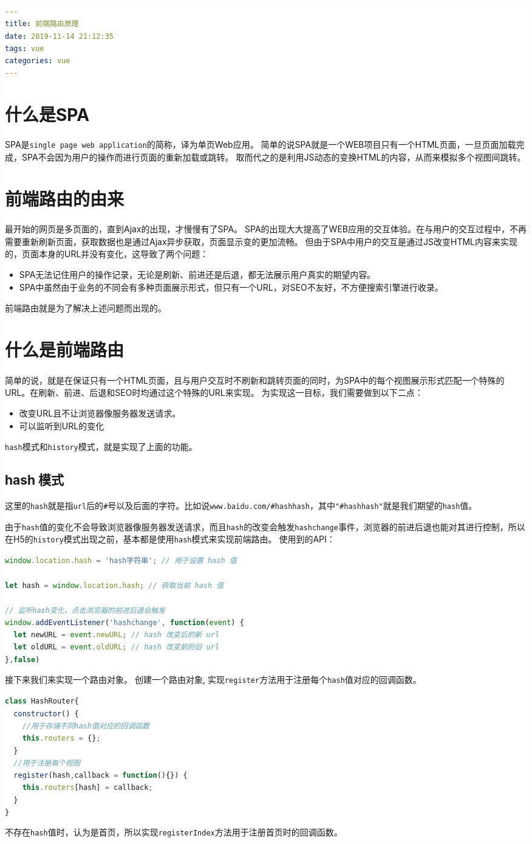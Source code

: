 ```yaml
---
title: 前端路由原理
date: 2019-11-14 21:12:35
tags: vue
categories: vue
---
```


# 什么是SPA
SPA是`single page web application`的简称，译为单页Web应用。
简单的说SPA就是一个WEB项目只有一个HTML页面，一旦页面加载完成，SPA不会因为用户的操作而进行页面的重新加载或跳转。
取而代之的是利用JS动态的变换HTML的内容，从而来模拟多个视图间跳转。
# 前端路由的由来
最开始的网页是多页面的，直到Ajax的出现，才慢慢有了SPA。
SPA的出现大大提高了WEB应用的交互体验。在与用户的交互过程中，不再需要重新刷新页面，获取数据也是通过Ajax异步获取，页面显示变的更加流畅。
但由于SPA中用户的交互是通过JS改变HTML内容来实现的，页面本身的URL并没有变化，这导致了两个问题：
* SPA无法记住用户的操作记录，无论是刷新、前进还是后退，都无法展示用户真实的期望内容。
* SPA中虽然由于业务的不同会有多种页面展示形式，但只有一个URL，对SEO不友好，不方便搜索引擎进行收录。

前端路由就是为了解决上述问题而出现的。
# 什么是前端路由
简单的说，就是在保证只有一个HTML页面，且与用户交互时不刷新和跳转页面的同时，为SPA中的每个视图展示形式匹配一个特殊的URL。在刷新、前进、后退和SEO时均通过这个特殊的URL来实现。
为实现这一目标，我们需要做到以下二点：
* 改变URL且不让浏览器像服务器发送请求。
* 可以监听到URL的变化

`hash`模式和`history`模式，就是实现了上面的功能。
## hash 模式
这里的`hash`就是指`url`后的`#`号以及后面的字符。比如说`www.baidu.com/#hashhash`，其中`"#hashhash"`就是我们期望的`hash`值。

由于`hash`值的变化不会导致浏览器像服务器发送请求，而且`hash`的改变会触发`hashchange`事件，浏览器的前进后退也能对其进行控制，所以在H5的`history`模式出现之前，基本都是使用`hash`模式来实现前端路由。
使用到的API：
```js
window.location.hash = 'hash字符串'; // 用于设置 hash 值

let hash = window.location.hash; // 获取当前 hash 值

// 监听hash变化，点击浏览器的前进后退会触发
window.addEventListener('hashchange', function(event) { 
  let newURL = event.newURL; // hash 改变后的新 url
  let oldURL = event.oldURL; // hash 改变前的旧 url
},false)
```
接下来我们来实现一个路由对象。
创建一个路由对象, 实现`register`方法用于注册每个`hash`值对应的回调函数。
```js
class HashRouter{
  constructor() {
    //用于存储不同hash值对应的回调函数
    this.routers = {};
  }
  //用于注册每个视图
  register(hash,callback = function(){}) {
    this.routers[hash] = callback;
  }
}
```
不存在`hash`值时，认为是首页，所以实现`registerIndex`方法用于注册首页时的回调函数。
